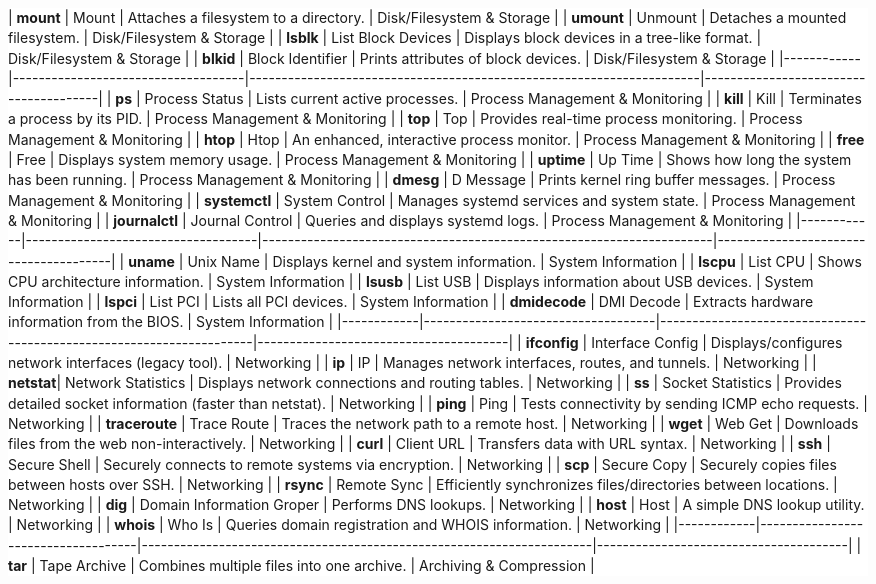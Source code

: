 | **mount**  | Mount                              | Attaches a filesystem to a directory.                                | Disk/Filesystem & Storage           |
| **umount** | Unmount                            | Detaches a mounted filesystem.                                       | Disk/Filesystem & Storage           |
| **lsblk**  | List Block Devices                 | Displays block devices in a tree-like format.                        | Disk/Filesystem & Storage           |
| **blkid**  | Block Identifier                   | Prints attributes of block devices.                                  | Disk/Filesystem & Storage           |
|------------|------------------------------------|----------------------------------------------------------------------|---------------------------------------|
| **ps**     | Process Status                     | Lists current active processes.                                      | Process Management & Monitoring     |
| **kill**   | Kill                               | Terminates a process by its PID.                                     | Process Management & Monitoring     |
| **top**    | Top                                | Provides real-time process monitoring.                               | Process Management & Monitoring     |
| **htop**   | Htop                               | An enhanced, interactive process monitor.                            | Process Management & Monitoring     |
| **free**   | Free                               | Displays system memory usage.                                        | Process Management & Monitoring     |
| **uptime** | Up Time                            | Shows how long the system has been running.                          | Process Management & Monitoring     |
| **dmesg**  | D Message                          | Prints kernel ring buffer messages.                                  | Process Management & Monitoring     |
| **systemctl** | System Control                  | Manages systemd services and system state.                           | Process Management & Monitoring     |
| **journalctl** | Journal Control                | Queries and displays systemd logs.                                   | Process Management & Monitoring     |
|------------|------------------------------------|----------------------------------------------------------------------|---------------------------------------|
| **uname**  | Unix Name                          | Displays kernel and system information.                              | System Information                  |
| **lscpu**  | List CPU                           | Shows CPU architecture information.                                  | System Information                  |
| **lsusb**  | List USB                           | Displays information about USB devices.                              | System Information                  |
| **lspci**  | List PCI                           | Lists all PCI devices.                                                 | System Information                  |
| **dmidecode** | DMI Decode                      | Extracts hardware information from the BIOS.                         | System Information                  |
|------------|------------------------------------|----------------------------------------------------------------------|---------------------------------------|
| **ifconfig** | Interface Config                 | Displays/configures network interfaces (legacy tool).                | Networking                          |
| **ip**     | IP                                 | Manages network interfaces, routes, and tunnels.                     | Networking                          |
| **netstat**| Network Statistics                 | Displays network connections and routing tables.                     | Networking                          |
| **ss**     | Socket Statistics                  | Provides detailed socket information (faster than netstat).           | Networking                          |
| **ping**   | Ping                               | Tests connectivity by sending ICMP echo requests.                    | Networking                          |
| **traceroute** | Trace Route                   | Traces the network path to a remote host.                            | Networking                          |
| **wget**   | Web Get                            | Downloads files from the web non-interactively.                      | Networking                          |
| **curl**   | Client URL                         | Transfers data with URL syntax.                                      | Networking                          |
| **ssh**    | Secure Shell                       | Securely connects to remote systems via encryption.                  | Networking                          |
| **scp**    | Secure Copy                        | Securely copies files between hosts over SSH.                        | Networking                          |
| **rsync**  | Remote Sync                        | Efficiently synchronizes files/directories between locations.        | Networking                          |
| **dig**    | Domain Information Groper          | Performs DNS lookups.                                                | Networking                          |
| **host**   | Host                               | A simple DNS lookup utility.                                         | Networking                          |
| **whois**  | Who Is                             | Queries domain registration and WHOIS information.                   | Networking                          |
|------------|------------------------------------|----------------------------------------------------------------------|---------------------------------------|
| **tar**    | Tape Archive                       | Combines multiple files into one archive.                            | Archiving & Compression             |